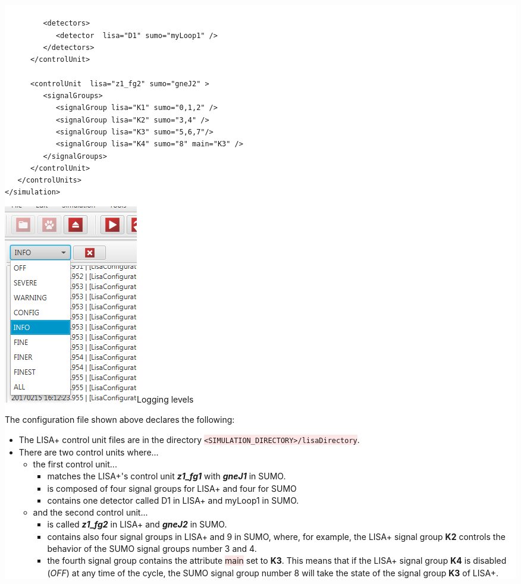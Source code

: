 ```

         <detectors>
            <detector  lisa="D1" sumo="myLoop1" />
         </detectors>
      </controlUnit>

      <controlUnit  lisa="z1_fg2" sumo="gneJ2" >
         <signalGroups>
            <signalGroup lisa="K1" sumo="0,1,2" />
            <signalGroup lisa="K2" sumo="3,4" />
            <signalGroup lisa="K3" sumo="5,6,7"/>
            <signalGroup lisa="K4" sumo="8" main="K3" />
         </signalGroups>
      </controlUnit>
   </controlUnits>
</simulation>
```

![LoggingLevels.PNG](../images/LoggingLevels.PNG "LoggingLevels.PNG")Logging levels

The configuration file shown above declares the following:

- The LISA+ control unit files are in the directory
   <span style="background:#ffe6e6">`<SIMULATION_DIRECTORY>/lisaDirectory`</span>.
- There are two control units where...
   - the first control unit...
     - matches the LISA+'s control unit <b><i>z1_fg1</i></b> with <b><i>gneJ1</i></b> in SUMO.
     - is composed of four signal groups for LISA+ and four for SUMO
     - contains one detector called D1 in LISA+ and myLoop1 in SUMO.
   - and the second control unit...
     - is called <b><i>z1_fg2</i></b> in LISA+ and
      <b><i>gneJ2</i></b> in SUMO.
     - contains also four signal groups in LISA+ and 9 in SUMO,
      where, for example, the LISA+ signal group <b>K2</b>
      controls the behavior of the SUMO signal groups number 3
      and 4.
     - the fourth signal group contains the attribute
      <span style="background:#ffe6e6">main</span> set to
      <b>K3</b>. This means that if the LISA+ signal group
      <b>K4</b> is disabled (<i>OFF</i>) at any time of the cycle,
      the SUMO signal group number 8 will take the state of the
      signal group <b>K3</b> of LISA+.
